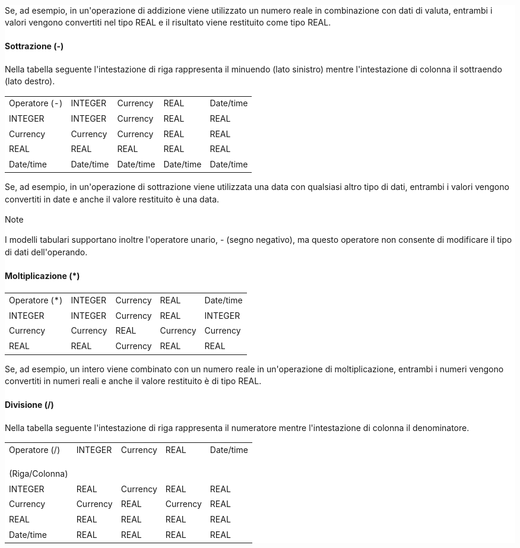  Se, ad esempio, in un'operazione di addizione viene utilizzato un numero reale in combinazione con dati di valuta, entrambi i valori vengono convertiti nel tipo REAL e il risultato viene restituito come tipo REAL.  
  
#### <a name="subtraction--"></a>Sottrazione (-)  
 Nella tabella seguente l'intestazione di riga rappresenta il minuendo (lato sinistro) mentre l'intestazione di colonna il sottraendo (lato destro).  
  
||||||  
|-|-|-|-|-|  
|Operatore (-)|INTEGER|Currency|REAL|Date/time|  
|INTEGER|INTEGER|Currency|REAL|REAL|  
|Currency|Currency|Currency|REAL|REAL|  
|REAL|REAL|REAL|REAL|REAL|  
|Date/time|Date/time|Date/time|Date/time|Date/time|  
  
 Se, ad esempio, in un'operazione di sottrazione viene utilizzata una data con qualsiasi altro tipo di dati, entrambi i valori vengono convertiti in date e anche il valore restituito è una data.  
  
> [!NOTE]  
>  I modelli tabulari supportano inoltre l'operatore unario, - (segno negativo), ma questo operatore non consente di modificare il tipo di dati dell'operando.  
  
#### <a name="multiplication-"></a>Moltiplicazione (*)  
  
||||||  
|-|-|-|-|-|  
|Operatore (*)|INTEGER|Currency|REAL|Date/time|  
|INTEGER|INTEGER|Currency|REAL|INTEGER|  
|Currency|Currency|REAL|Currency|Currency|  
|REAL|REAL|Currency|REAL|REAL|  
  
 Se, ad esempio, un intero viene combinato con un numero reale in un'operazione di moltiplicazione, entrambi i numeri vengono convertiti in numeri reali e anche il valore restituito è di tipo REAL.  
  
#### <a name="division-"></a>Divisione (/)  
 Nella tabella seguente l'intestazione di riga rappresenta il numeratore mentre l'intestazione di colonna il denominatore.  
  
||||||  
|-|-|-|-|-|  
|Operatore (/)<br /><br /> (Riga/Colonna)|INTEGER|Currency|REAL|Date/time|  
|INTEGER|REAL|Currency|REAL|REAL|  
|Currency|Currency|REAL|Currency|REAL|  
|REAL|REAL|REAL|REAL|REAL|  
|Date/time|REAL|REAL|REAL|REAL|  
  